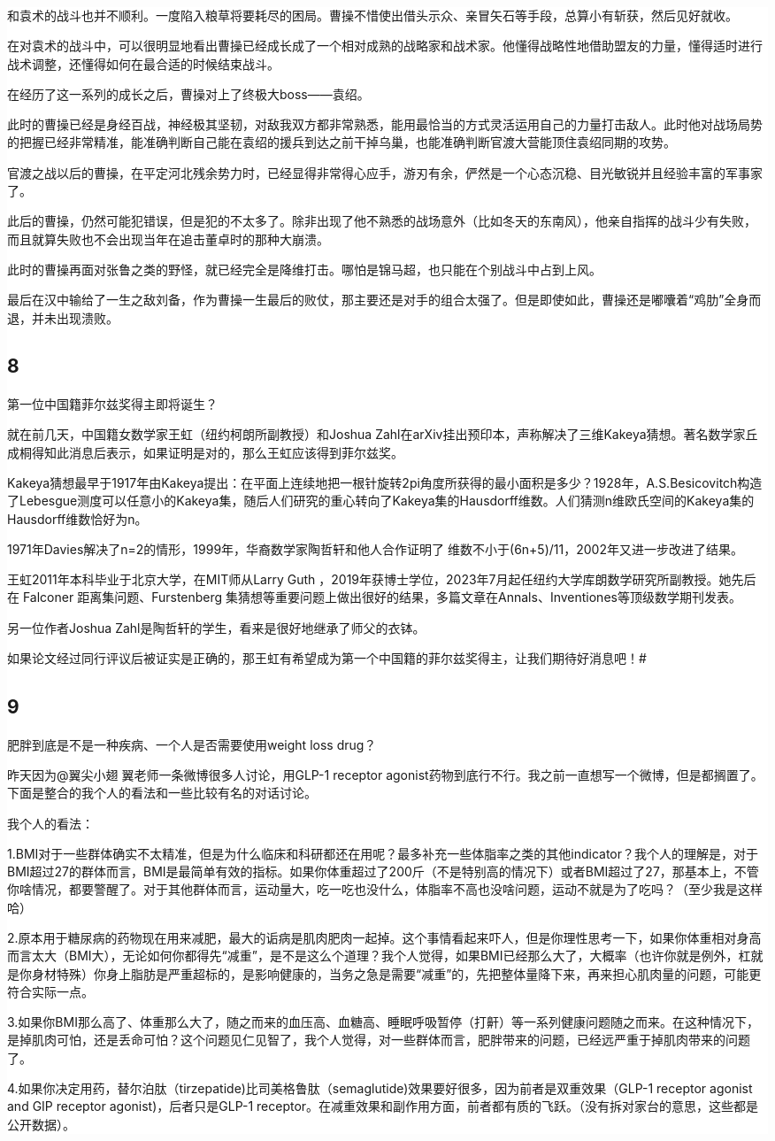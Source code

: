 和袁术的战斗也并不顺利。一度陷入粮草将要耗尽的困局。曹操不惜使出借头示众、亲冒矢石等手段，总算小有斩获，然后见好就收。

在对袁术的战斗中，可以很明显地看出曹操已经成长成了一个相对成熟的战略家和战术家。他懂得战略性地借助盟友的力量，懂得适时进行战术调整，还懂得如何在最合适的时候结束战斗。

在经历了这一系列的成长之后，曹操对上了终极大boss——袁绍。

此时的曹操已经是身经百战，神经极其坚韧，对敌我双方都非常熟悉，能用最恰当的方式灵活运用自己的力量打击敌人。此时他对战场局势的把握已经非常精准，能准确判断自己能在袁绍的援兵到达之前干掉乌巢，也能准确判断官渡大营能顶住袁绍同期的攻势。

官渡之战以后的曹操，在平定河北残余势力时，已经显得非常得心应手，游刃有余，俨然是一个心态沉稳、目光敏锐并且经验丰富的军事家了。

此后的曹操，仍然可能犯错误，但是犯的不太多了。除非出现了他不熟悉的战场意外（比如冬天的东南风），他亲自指挥的战斗少有失败，而且就算失败也不会出现当年在追击董卓时的那种大崩溃。

此时的曹操再面对张鲁之类的野怪，就已经完全是降维打击。哪怕是锦马超，也只能在个别战斗中占到上风。

最后在汉中输给了一生之敌刘备，作为曹操一生最后的败仗，那主要还是对手的组合太强了。但是即使如此，曹操还是嘟囔着“鸡肋”全身而退，并未出现溃败。

## 8

第一位中国籍菲尔兹奖得主即将诞生？

就在前几天，中国籍女数学家王虹（纽约柯朗所副教授）和Joshua Zahl在arXiv挂出预印本，声称解决了三维Kakeya猜想。著名数学家丘成桐得知此消息后表示，如果证明是对的，那么王虹应该得到菲尔兹奖。



Kakeya猜想最早于1917年由Kakeya提出：在平面上连续地把一根针旋转2pi角度所获得的最小面积是多少？1928年，A.S.Besicovitch构造了Lebesgue测度可以任意小的Kakeya集，随后人们研究的重心转向了Kakeya集的Hausdorff维数。人们猜测n维欧氏空间的Kakeya集的Hausdorff维数恰好为n。



1971年Davies解决了n=2的情形，1999年，华裔数学家陶哲轩和他人合作证明了 维数不小于(6n+5)/11，2002年又进一步改进了结果。



王虹2011年本科毕业于北京大学，在MIT师从Larry Guth ，2019年获博士学位，2023年7月起任纽约大学库朗数学研究所副教授。她先后在 Falconer 距离集问题、Furstenberg 集猜想等重要问题上做出很好的结果，多篇文章在Annals、Inventiones等顶级数学期刊发表。



另一位作者Joshua Zahl是陶哲轩的学生，看来是很好地继承了师父的衣钵。

如果论文经过同行评议后被证实是正确的，那王虹有希望成为第一个中国籍的菲尔兹奖得主，让我们期待好消息吧！#

## 9

肥胖到底是不是一种疾病、一个人是否需要使用weight loss drug？

昨天因为@翼尖小翅 翼老师一条微博很多人讨论，用GLP-1 receptor agonist药物到底行不行。我之前一直想写一个微博，但是都搁置了。下面是整合的我个人的看法和一些比较有名的对话讨论。

我个人的看法：

1.BMI对于一些群体确实不太精准，但是为什么临床和科研都还在用呢？最多补充一些体脂率之类的其他indicator？我个人的理解是，对于BMI超过27的群体而言，BMI是最简单有效的指标。如果你体重超过了200斤（不是特别高的情况下）或者BMI超过了27，那基本上，不管你啥情况，都要警醒了。对于其他群体而言，运动量大，吃一吃也没什么，体脂率不高也没啥问题，运动不就是为了吃吗？（至少我是这样哈）

2.原本用于糖尿病的药物现在用来减肥，最大的诟病是肌肉肥肉一起掉。这个事情看起来吓人，但是你理性思考一下，如果你体重相对身高而言太大（BMI大），无论如何你都得先“减重”，是不是这么个道理？我个人觉得，如果BMI已经那么大了，大概率（也许你就是例外，杠就是你身材特殊）你身上脂肪是严重超标的，是影响健康的，当务之急是需要“减重”的，先把整体量降下来，再来担心肌肉量的问题，可能更符合实际一点。

3.如果你BMI那么高了、体重那么大了，随之而来的血压高、血糖高、睡眠呼吸暂停（打鼾）等一系列健康问题随之而来。在这种情况下，是掉肌肉可怕，还是丢命可怕？这个问题见仁见智了，我个人觉得，对一些群体而言，肥胖带来的问题，已经远严重于掉肌肉带来的问题了。

4.如果你决定用药，替尔泊肽（tirzepatide)比司美格鲁肽（semaglutide)效果要好很多，因为前者是双重效果（GLP-1 receptor agonist and GIP receptor agonist)，后者只是GLP-1 receptor。在减重效果和副作用方面，前者都有质的飞跃。（没有拆对家台的意思，这些都是公开数据）。

